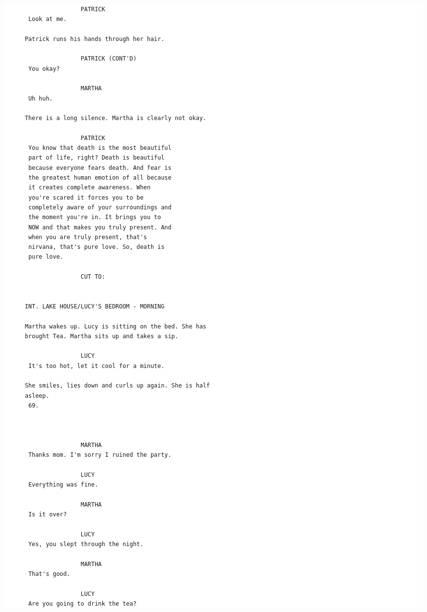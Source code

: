                           PATRICK
           Look at me.
                         
          Patrick runs his hands through her hair.
                         
                          PATRICK (CONT'D)
           You okay?
                         
                          MARTHA
           Uh huh.
                         
          There is a long silence. Martha is clearly not okay.
                         
                          PATRICK
           You know that death is the most beautiful
           part of life, right? Death is beautiful
           because everyone fears death. And fear is
           the greatest human emotion of all because
           it creates complete awareness. When
           you're scared it forces you to be
           completely aware of your surroundings and
           the moment you're in. It brings you to
           NOW and that makes you truly present. And
           when you are truly present, that's
           nirvana, that's pure love. So, death is
           pure love.
                         
                          CUT TO:
                         
                         
          INT. LAKE HOUSE/LUCY'S BEDROOM - MORNING
                         
          Martha wakes up. Lucy is sitting on the bed. She has
          brought Tea. Martha sits up and takes a sip.
                         
                          LUCY
           It's too hot, let it cool for a minute.
                         
          She smiles, lies down and curls up again. She is half
          asleep.
           69.
                         
                         
                         
                          MARTHA
           Thanks mom. I'm sorry I ruined the party.
                         
                          LUCY
           Everything was fine.
                         
                          MARTHA
           Is it over?
                         
                          LUCY
           Yes, you slept through the night.
                         
                          MARTHA
           That's good.
                         
                          LUCY
           Are you going to drink the tea?
                         